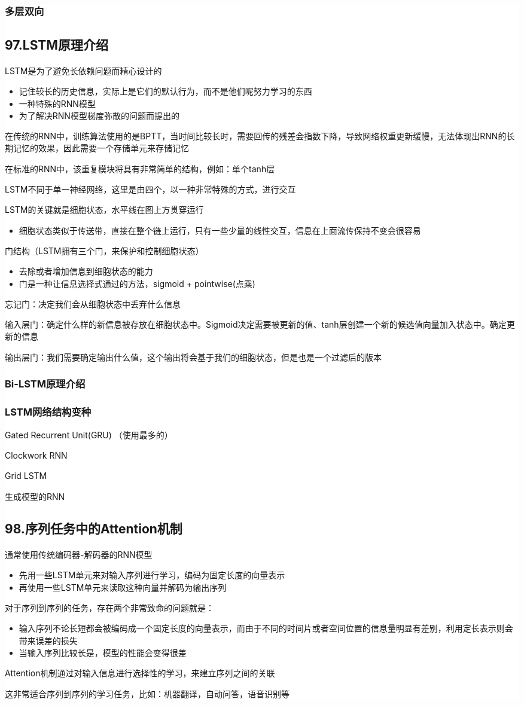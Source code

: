 ### 多层双向

## 97.LSTM原理介绍

LSTM是为了避免长依赖问题而精心设计的

- 记住较长的历史信息，实际上是它们的默认行为，而不是他们呢努力学习的东西
- 一种特殊的RNN模型
- 为了解决RNN模型梯度弥散的问题而提出的

在传统的RNN中，训练算法使用的是BPTT，当时间比较长时，需要回传的残差会指数下降，导致网络权重更新缓慢，无法体现出RNN的长期记忆的效果，因此需要一个存储单元来存储记忆

在标准的RNN中，该重复模块将具有非常简单的结构，例如：单个tanh层

LSTM不同于单一神经网络，这里是由四个，以一种非常特殊的方式，进行交互

LSTM的关键就是细胞状态，水平线在图上方贯穿运行

- 细胞状态类似于传送带，直接在整个链上运行，只有一些少量的线性交互，信息在上面流传保持不变会很容易

门结构（LSTM拥有三个门，来保护和控制细胞状态）

- 去除或者增加信息到细胞状态的能力
- 门是一种让信息选择式通过的方法，sigmoid + pointwise(点乘)

忘记门：决定我们会从细胞状态中丢弃什么信息

输入层门：确定什么样的新信息被存放在细胞状态中。Sigmoid决定需要被更新的值、tanh层创建一个新的候选值向量加入状态中。确定更新的信息

输出层门：我们需要确定输出什么值，这个输出将会基于我们的细胞状态，但是也是一个过滤后的版本

### Bi-LSTM原理介绍

### LSTM网络结构变种

Gated Recurrent Unit(GRU) （使用最多的）

Clockwork RNN

Grid LSTM

生成模型的RNN

## 98.序列任务中的Attention机制

通常使用传统编码器-解码器的RNN模型

- 先用一些LSTM单元来对输入序列进行学习，编码为固定长度的向量表示
- 再使用一些LSTM单元来读取这种向量并解码为输出序列

对于序列到序列的任务，存在两个非常致命的问题就是：

- 输入序列不论长短都会被编码成一个固定长度的向量表示，而由于不同的时间片或者空间位置的信息量明显有差别，利用定长表示则会带来误差的损失
- 当输入序列比较长是，模型的性能会变得很差

Attention机制通过对输入信息进行选择性的学习，来建立序列之间的关联

这非常适合序列到序列的学习任务，比如：机器翻译，自动问答，语音识别等
